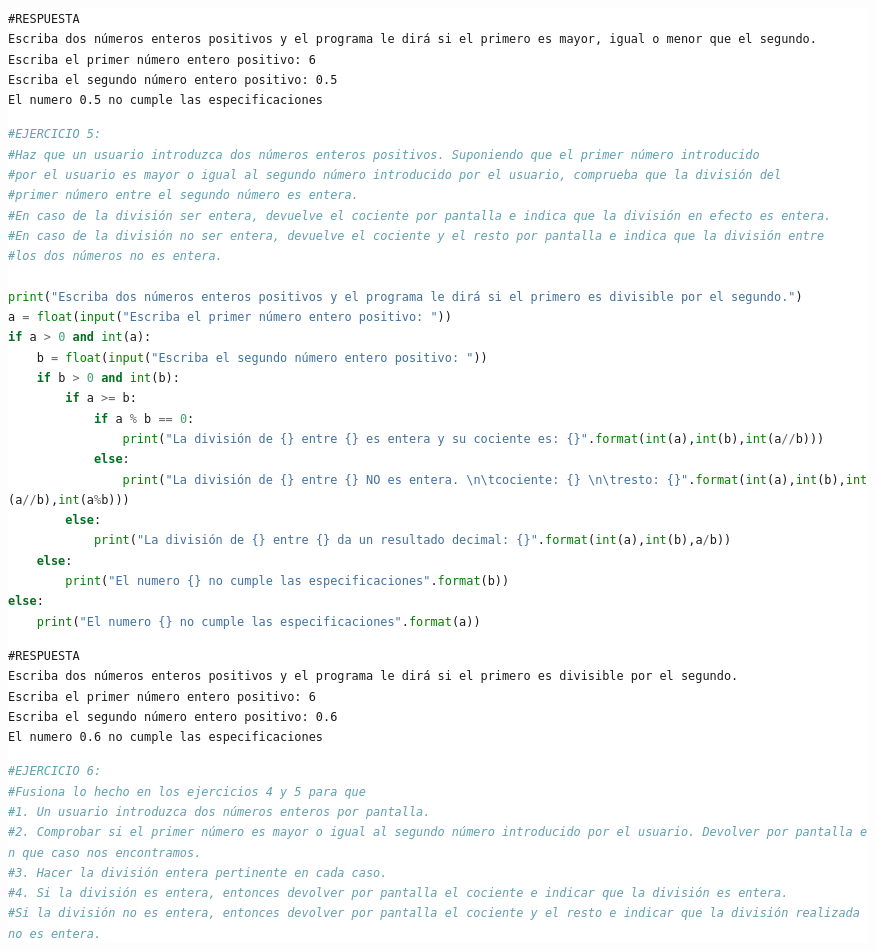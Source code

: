 ```
#RESPUESTA
Escriba dos números enteros positivos y el programa le dirá si el primero es mayor, igual o menor que el segundo.
Escriba el primer número entero positivo: 6
Escriba el segundo número entero positivo: 0.5
El numero 0.5 no cumple las especificaciones
```

```python
#EJERCICIO 5:
#Haz que un usuario introduzca dos números enteros positivos. Suponiendo que el primer número introducido
#por el usuario es mayor o igual al segundo número introducido por el usuario, comprueba que la división del
#primer número entre el segundo número es entera.
#En caso de la división ser entera, devuelve el cociente por pantalla e indica que la división en efecto es entera.
#En caso de la división no ser entera, devuelve el cociente y el resto por pantalla e indica que la división entre
#los dos números no es entera.

print("Escriba dos números enteros positivos y el programa le dirá si el primero es divisible por el segundo.")
a = float(input("Escriba el primer número entero positivo: "))
if a > 0 and int(a):
    b = float(input("Escriba el segundo número entero positivo: "))  
    if b > 0 and int(b):
        if a >= b:
            if a % b == 0:
                print("La división de {} entre {} es entera y su cociente es: {}".format(int(a),int(b),int(a//b)))
            else:
                print("La división de {} entre {} NO es entera. \n\tcociente: {} \n\tresto: {}".format(int(a),int(b),int(a//b),int(a%b)))
        else:
            print("La división de {} entre {} da un resultado decimal: {}".format(int(a),int(b),a/b))
    else:
        print("El numero {} no cumple las especificaciones".format(b))
else:
    print("El numero {} no cumple las especificaciones".format(a))
```

```
#RESPUESTA
Escriba dos números enteros positivos y el programa le dirá si el primero es divisible por el segundo.
Escriba el primer número entero positivo: 6
Escriba el segundo número entero positivo: 0.6
El numero 0.6 no cumple las especificaciones
```

```python
#EJERCICIO 6:
#Fusiona lo hecho en los ejercicios 4 y 5 para que
#1. Un usuario introduzca dos números enteros por pantalla.
#2. Comprobar si el primer número es mayor o igual al segundo número introducido por el usuario. Devolver por pantalla en que caso nos encontramos.
#3. Hacer la división entera pertinente en cada caso.
#4. Si la división es entera, entonces devolver por pantalla el cociente e indicar que la división es entera.
#Si la división no es entera, entonces devolver por pantalla el cociente y el resto e indicar que la división realizada no es entera.

```
